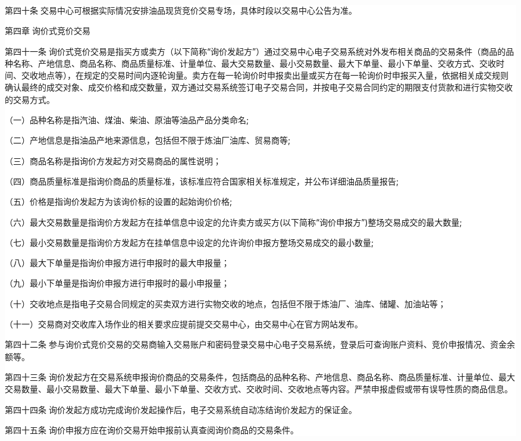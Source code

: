 
第四十条 交易中心可根据实际情况安排油品现货竞价交易专场，具体时段以交易中心公告为准。



第四章    询价式竞价交易



第四十一条 询价式竞价交易是指买方或卖方（以下简称“询价发起方”）通过交易中心电子交易系统对外发布相关商品的交易条件（商品的品种名称、产地信息、商品名称、商品质量标准、计量单位、最大交易数量、最小交易数量、最大下单量、最小下单量、交收方式、交收时间、交收地点等），在规定的交易时间内逐轮询量。卖方在每一轮询价时申报卖出量或买方在每一轮询价时申报买入量，依据相关成交规则确认最终的成交对象、成交价格和成交数量，双方通过交易系统签订电子交易合同，并按电子交易合同约定的期限支付货款和进行实物交收的交易方式。



（一）品种名称是指汽油、煤油、柴油、原油等油品产品分类命名;



（二）产地信息是指油品产地来源信息，包括但不限于炼油厂油库、贸易商等;



（三）商品名称是指询价方发起方对交易商品的属性说明；



（四）商品质量标准是指询价商品的质量标准，该标准应符合国家相关标准规定，并公布详细油品质量报告;



（五）价格是指询价发起方为该询价标的设置的起始询价价格;



（六）最大交易数量是指询价方发起方在挂单信息中设定的允许卖方或买方(以下简称“询价申报方”)整场交易成交的最大数量;



（七）最小交易数量是指询价方发起方在挂单信息中设定的允许询价申报方整场交易成交的最小数量;



（八）最大下单量是指询价申报方进行申报时的最大申报量；



（九）最小下单量是指询价申报方进行申报时的最小申报量；



（十）交收地点是指电子交易合同规定的买卖双方进行实物交收的地点，包括但不限于炼油厂、油库、储罐、加油站等；



（十一）交易商对交收库入场作业的相关要求应提前提交交易中心，由交易中心在官方网站发布。



第四十二条 参与询价式竞价交易的交易商输入交易账户和密码登录交易中心电子交易系统，登录后可查询账户资料、竞价申报情况、资金余额等。



第四十三条 询价发起方在交易系统申报询价商品的交易条件，包括商品的品种名称、产地信息、商品名称、商品质量标准、计量单位、最大交易数量、最小交易数量、最大下单量、最小下单量、交收方式、交收时间、交收地点等内容。严禁申报虚假或带有误导性质的商品信息。



第四十四条 询价发起方成功完成询价发起操作后，电子交易系统自动冻结询价发起方的保证金。



第四十五条 询价申报方应在询价交易开始申报前认真查阅询价商品的交易条件。


